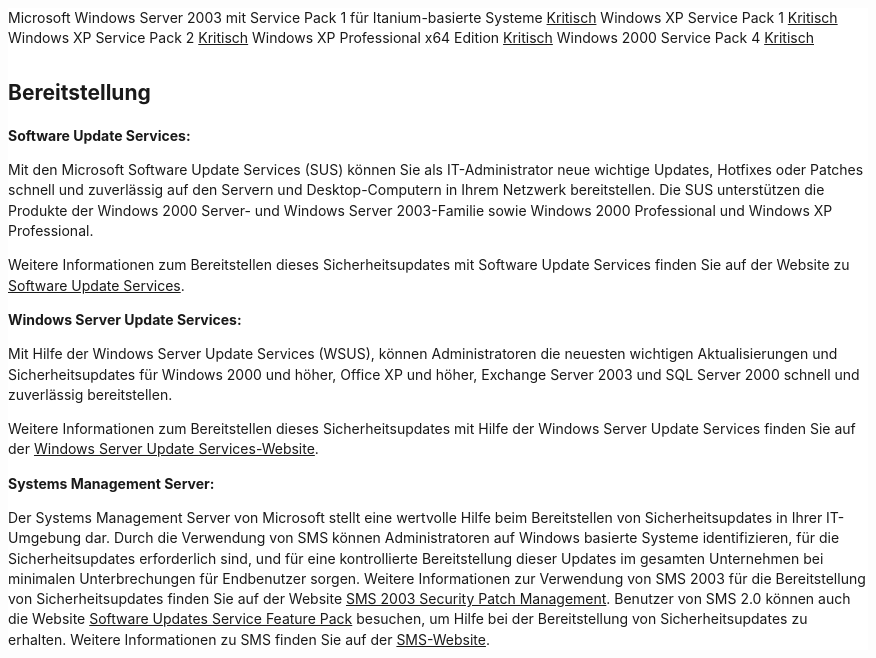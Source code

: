 <td style="border:1px solid black;">Microsoft Windows Server 2003 mit Service Pack 1 für Itanium-basierte Systeme</td>
<td style="border:1px solid black;"><a href="https://www.microsoft.com/download/details.aspx?displaylang=de&amp;familyid=ccff22bb-adc4-4974-813c-7721bdb842c0">Kritisch</a></td>
</tr>
<tr class="odd">
<td style="border:1px solid black;">Windows XP Service Pack 1</td>
<td style="border:1px solid black;"><a href="https://www.microsoft.com/download/details.aspx?displaylang=de&amp;familyid=e38372b2-3bf6-4393-b9a4-f34248c8073e">Kritisch</a></td>
</tr>
<tr class="even">
<td style="border:1px solid black;">Windows XP Service Pack 2</td>
<td style="border:1px solid black;"><a href="https://www.microsoft.com/download/details.aspx?displaylang=de&amp;familyid=e38372b2-3bf6-4393-b9a4-f34248c8073e">Kritisch</a></td>
</tr>
<tr class="odd">
<td style="border:1px solid black;">Windows XP Professional x64 Edition</td>
<td style="border:1px solid black;"><a href="https://www.microsoft.com/download/details.aspx?familyid=086c6878-916c-4a4f-8ca8-a4c0e304fda4&amp;displaylang=en">Kritisch</a></td>
</tr>
<tr class="even">
<td style="border:1px solid black;">Windows 2000 Service Pack 4</td>
<td style="border:1px solid black;"><a href="https://www.microsoft.com/download/details.aspx?displaylang=de&amp;familyid=f361fccb-b273-47e7-bb15-bc9c27073446">Kritisch</a></td>
</tr>
</tbody>
</table>
  
Bereitstellung  
--------------
  
**Software Update Services:**
  
Mit den Microsoft Software Update Services (SUS) können Sie als IT-Administrator neue wichtige Updates, Hotfixes oder Patches schnell und zuverlässig auf den Servern und Desktop-Computern in Ihrem Netzwerk bereitstellen. Die SUS unterstützen die Produkte der Windows 2000 Server- und Windows Server 2003-Familie sowie Windows 2000 Professional und Windows XP Professional.
  
Weitere Informationen zum Bereitstellen dieses Sicherheitsupdates mit Software Update Services finden Sie auf der Website zu [Software Update Services](http://go.microsoft.com/fwlink/?linkid=21133).
  
**Windows Server Update Services:**
  
Mit Hilfe der Windows Server Update Services (WSUS), können Administratoren die neuesten wichtigen Aktualisierungen und Sicherheitsupdates für Windows 2000 und höher, Office XP und höher, Exchange Server 2003 und SQL Server 2000 schnell und zuverlässig bereitstellen.
  
Weitere Informationen zum Bereitstellen dieses Sicherheitsupdates mit Hilfe der Windows Server Update Services finden Sie auf der [Windows Server Update Services-Website](http://www.microsoft.com/germany/windowsserver2003/technologien/updateservices/default.mspx).
  
**Systems Management Server:**
  
Der Systems Management Server von Microsoft stellt eine wertvolle Hilfe beim Bereitstellen von Sicherheitsupdates in Ihrer IT-Umgebung dar. Durch die Verwendung von SMS können Administratoren auf Windows basierte Systeme identifizieren, für die Sicherheitsupdates erforderlich sind, und für eine kontrollierte Bereitstellung dieser Updates im gesamten Unternehmen bei minimalen Unterbrechungen für Endbenutzer sorgen. Weitere Informationen zur Verwendung von SMS 2003 für die Bereitstellung von Sicherheitsupdates finden Sie auf der Website [SMS 2003 Security Patch Management](http://go.microsoft.com/fwlink/?linkid=22939). Benutzer von SMS 2.0 können auch die Website [Software Updates Service Feature Pack](http://go.microsoft.com/fwlink/?linkid=33340) besuchen, um Hilfe bei der Bereitstellung von Sicherheitsupdates zu erhalten. Weitere Informationen zu SMS finden Sie auf der [SMS-Website](http://www.microsoft.com/germany/smserver/default.mspx).
  